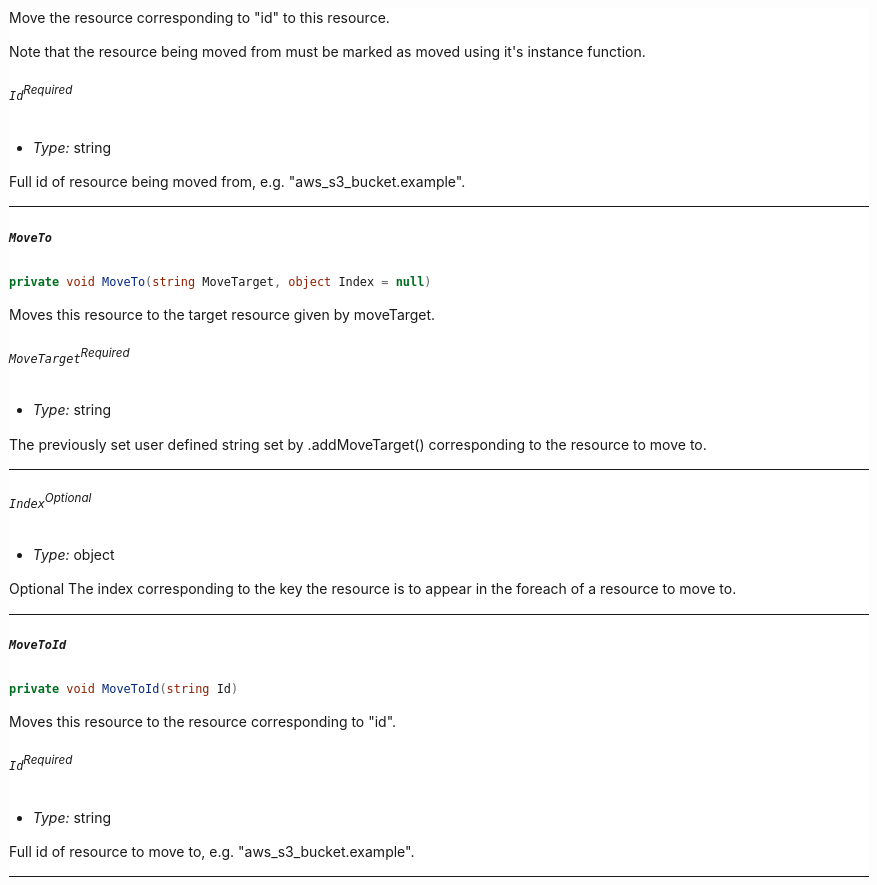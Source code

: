 Move the resource corresponding to "id" to this resource.

Note that the resource being moved from must be marked as moved using it's instance function.

###### `Id`<sup>Required</sup> <a name="Id" id="@cdktf/provider-datadog.role.Role.moveFromId.parameter.id"></a>

- *Type:* string

Full id of resource being moved from, e.g. "aws_s3_bucket.example".

---

##### `MoveTo` <a name="MoveTo" id="@cdktf/provider-datadog.role.Role.moveTo"></a>

```csharp
private void MoveTo(string MoveTarget, object Index = null)
```

Moves this resource to the target resource given by moveTarget.

###### `MoveTarget`<sup>Required</sup> <a name="MoveTarget" id="@cdktf/provider-datadog.role.Role.moveTo.parameter.moveTarget"></a>

- *Type:* string

The previously set user defined string set by .addMoveTarget() corresponding to the resource to move to.

---

###### `Index`<sup>Optional</sup> <a name="Index" id="@cdktf/provider-datadog.role.Role.moveTo.parameter.index"></a>

- *Type:* object

Optional The index corresponding to the key the resource is to appear in the foreach of a resource to move to.

---

##### `MoveToId` <a name="MoveToId" id="@cdktf/provider-datadog.role.Role.moveToId"></a>

```csharp
private void MoveToId(string Id)
```

Moves this resource to the resource corresponding to "id".

###### `Id`<sup>Required</sup> <a name="Id" id="@cdktf/provider-datadog.role.Role.moveToId.parameter.id"></a>

- *Type:* string

Full id of resource to move to, e.g. "aws_s3_bucket.example".

---
